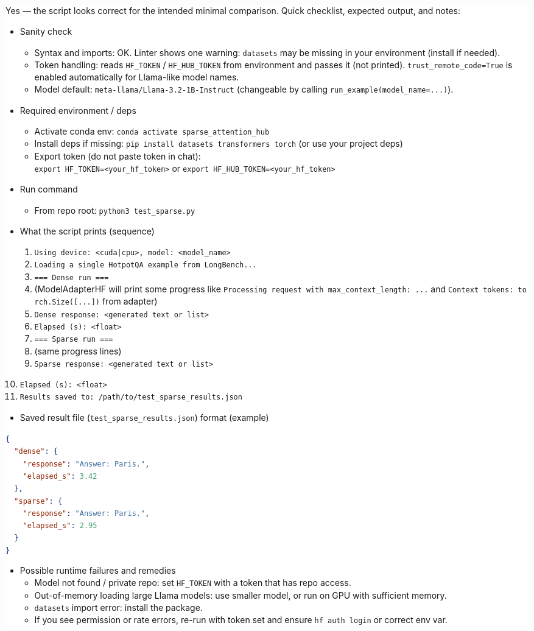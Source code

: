 Yes — the script looks correct for the intended minimal comparison. Quick checklist, expected output, and notes:

- Sanity check
  - Syntax and imports: OK. Linter shows one warning: `datasets` may be missing in your environment (install if needed).
  - Token handling: reads `HF_TOKEN` / `HF_HUB_TOKEN` from environment and passes it (not printed). `trust_remote_code=True` is enabled automatically for Llama-like model names.
  - Model default: `meta-llama/Llama-3.2-1B-Instruct` (changeable by calling `run_example(model_name=...)`).

- Required environment / deps
  - Activate conda env: `conda activate sparse_attention_hub`
  - Install deps if missing: `pip install datasets transformers torch` (or use your project deps)
  - Export token (do not paste token in chat):  
    `export HF_TOKEN=<your_hf_token>` or `export HF_HUB_TOKEN=<your_hf_token>`

- Run command
  - From repo root: `python3 test_sparse.py`

- What the script prints (sequence)
  1. `Using device: <cuda|cpu>, model: <model_name>`
  2. `Loading a single HotpotQA example from LongBench...`
  3. `=== Dense run ===`
  4. (ModelAdapterHF will print some progress like `Processing request with max_context_length: ...` and `Context tokens: torch.Size([...])` from adapter)
  5. `Dense response: <generated text or list>`
  6. `Elapsed (s): <float>`
  7. `=== Sparse run ===`
  8. (same progress lines)
  9. `Sparse response: <generated text or list>`
 10. `Elapsed (s): <float>`
 11. `Results saved to: /path/to/test_sparse_results.json`

- Saved result file (`test_sparse_results.json`) format (example)
```json
{
  "dense": {
    "response": "Answer: Paris.",
    "elapsed_s": 3.42
  },
  "sparse": {
    "response": "Answer: Paris.",
    "elapsed_s": 2.95
  }
}
```

- Possible runtime failures and remedies
  - Model not found / private repo: set `HF_TOKEN` with a token that has repo access.
  - Out-of-memory loading large Llama models: use smaller model, or run on GPU with sufficient memory.
  - `datasets` import error: install the package.
  - If you see permission or rate errors, re-run with token set and ensure `hf auth login` or correct env var.
